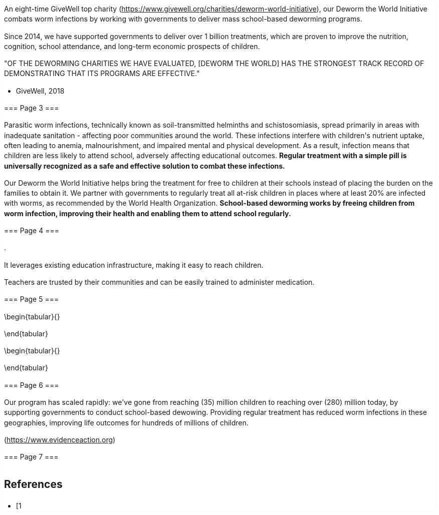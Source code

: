 An eight-time GiveWell top charity (https://www.givewell.org/charities/deworm-world-initiative), our Deworm the World Initiative combats worm infections by working with governments to deliver mass school-based deworming programs.

Since 2014, we have supported governments to deliver over 1 billion treatments, which are proven to improve the nutrition, cognition, school attendance, and long-term economic prospects of children.

"OF THE DEWORMING CHARITIES WE HAVE EVALUATED, [DEWORM THE WORLD] HAS THE STRONGEST TRACK RECORD OF DEMONSTRATING THAT ITS PROGRAMS ARE EFFECTIVE."

- GiveWell, 2018

=== Page 3 ===

Parasitic worm infections, technically known as soil-transmitted helminths and schistosomiasis, spread primarily in areas with inadequate sanitation - affecting poor communities around the world. These infections interfere with children's nutrient uptake, often leading to anemia, malnourishment, and impaired mental and physical development. As a result, infection means that children are less likely to attend school, adversely affecting educational outcomes. **Regular treatment with a simple pill is universally recognized as a safe and effective solution to combat these infections.**

Our Deworm the World Initiative helps bring the treatment for free to children at their schools instead of placing the burden on the families to obtain it. We partner with governments to regularly treat all at-risk children in places where at least 20% are infected with worms, as recommended by the World Health Organization. **School-based deworming works by freeing children from worm infection, improving their health and enabling them to attend school regularly.**

=== Page 4 ===

.

It leverages existing education infrastructure, making it easy to reach children.

Teachers are trusted by their communities and can be easily trained to administer medication.

=== Page 5 ===

\begin{tabular}{}

\end{tabular}

\begin{tabular}{}

\end{tabular}

=== Page 6 ===

Our program has scaled rapidly: we've gone from reaching \(35\) million children to reaching over \(280\) million today, by supporting governments to conduct school-based dewowing. Providing regular treatment has reduced worm infections in these geographies, improving life outcomes for hundreds of millions of children.

(https://www.evidenceaction.org)

=== Page 7 ===

## References

* [1
